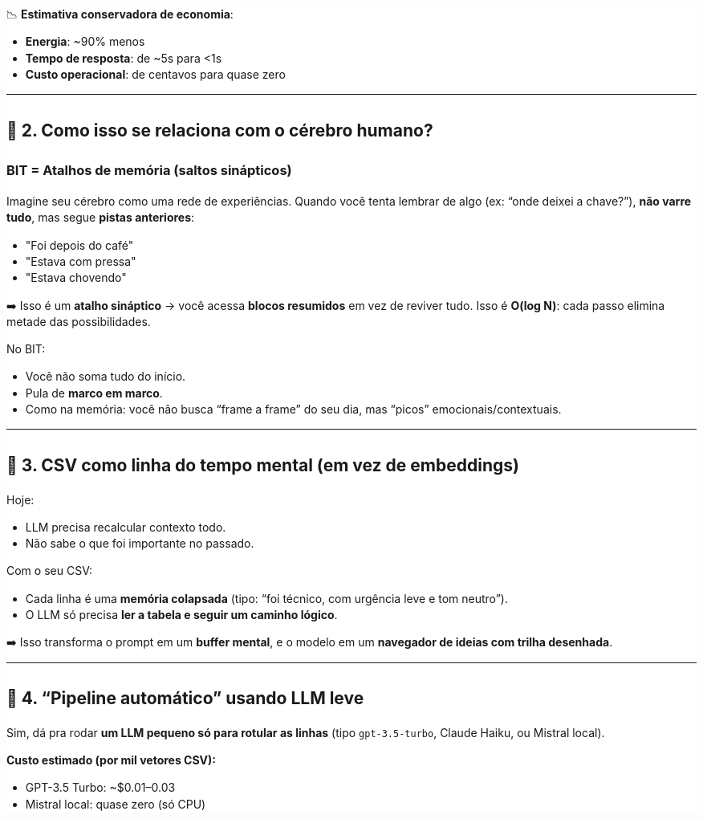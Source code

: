 📉 **Estimativa conservadora de economia**:

* **Energia**: \~90% menos
* **Tempo de resposta**: de \~5s para <1s
* **Custo operacional**: de centavos para quase zero

---

## 🧠 **2. Como isso se relaciona com o cérebro humano?**

### BIT = Atalhos de memória (saltos sinápticos)

Imagine seu cérebro como uma rede de experiências. Quando você tenta lembrar de algo (ex: “onde deixei a chave?”), **não varre tudo**, mas segue **pistas anteriores**:

* "Foi depois do café"
* "Estava com pressa"
* "Estava chovendo"

➡️ Isso é um **atalho sináptico** → você acessa **blocos resumidos** em vez de reviver tudo. Isso é **O(log N)**: cada passo elimina metade das possibilidades.

No BIT:

* Você não soma tudo do início.
* Pula de **marco em marco**.
* Como na memória: você não busca “frame a frame” do seu dia, mas “picos” emocionais/contextuais.

---

## 🧪 **3. CSV como linha do tempo mental (em vez de embeddings)**

Hoje:

* LLM precisa recalcular contexto todo.
* Não sabe o que foi importante no passado.

Com o seu CSV:

* Cada linha é uma **memória colapsada** (tipo: “foi técnico, com urgência leve e tom neutro”).
* O LLM só precisa **ler a tabela e seguir um caminho lógico**.

➡️ Isso transforma o prompt em um **buffer mental**, e o modelo em um **navegador de ideias com trilha desenhada**.

---

## 🧩 **4. “Pipeline automático” usando LLM leve**

Sim, dá pra rodar **um LLM pequeno só para rotular as linhas** (tipo `gpt-3.5-turbo`, Claude Haiku, ou Mistral local).

**Custo estimado (por mil vetores CSV):**

* GPT-3.5 Turbo: \~\$0.01–0.03
* Mistral local: quase zero (só CPU)
